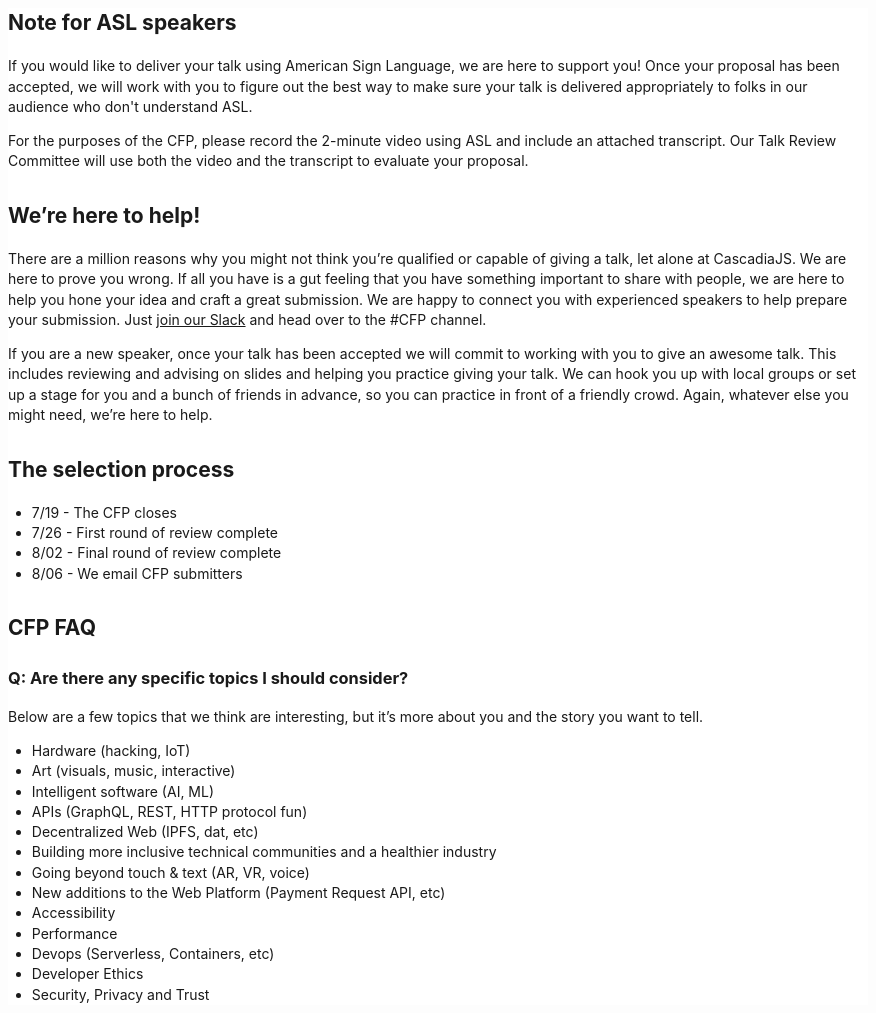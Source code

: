 ## Note for ASL speakers

If you would like to deliver your talk using American Sign Language, we are here to support you! Once your proposal has been accepted, we will work with you to figure out the best way to make sure your talk is delivered appropriately to folks in our audience who don't understand ASL.

For the purposes of the CFP, please record the 2-minute video using ASL and include an attached transcript. Our Talk Review Committee will use both the video and the transcript to evaluate your proposal.

## We’re here to help!

There are a million reasons why you might not think you’re qualified or capable of giving a talk, let alone at CascadiaJS. We are here to prove you wrong. If all you have is a gut feeling that you have something important to share with people, we are here to help you hone your idea and craft a great submission. We are happy to connect you with experienced speakers to help prepare your submission. Just [join our Slack](https://join.slack.com/t/cascadiajs/shared_invite/zt-rdebpq77-bBqGufxZsn24kSCyrY3ipQ) and head over to the #CFP channel.

If you are a new speaker, once your talk has been accepted we will commit to working with you to give an awesome talk. This includes reviewing and advising on slides and helping you practice giving your talk. We can hook you up with local groups or set up a stage for you and a bunch of friends in advance, so you can practice in front of a friendly crowd. Again, whatever else you might need, we’re here to help.

## The selection process

* 7/19 - The CFP closes
* 7/26 - First round of review complete
* 8/02 - Final round of review complete
* 8/06 - We email CFP submitters

<script src="https://static.airtable.com/js/embed/embed_snippet_v1.js"></script><iframe class="airtable-embed airtable-dynamic-height" src="https://airtable.com/embed/shrV5x4scdJTePbHd?backgroundColor=purple" frameborder="0" onmousewheel="" width="100%" height="2839" style="background: transparent; border: 1px solid #ccc;"></iframe>

## CFP FAQ

### Q: Are there any specific topics I should consider?

Below are a few topics that we think are interesting, but it’s more about you and the story you want to tell.

- Hardware (hacking, IoT)
- Art (visuals, music, interactive)
- Intelligent software (AI, ML)
- APIs (GraphQL, REST, HTTP protocol fun)
- Decentralized Web (IPFS, dat, etc)
- Building more inclusive technical communities and a healthier industry
- Going beyond touch & text (AR, VR, voice)
- New additions to the Web Platform (Payment Request API, etc)
- Accessibility
- Performance
- Devops (Serverless, Containers, etc)
- Developer Ethics
- Security, Privacy and Trust

